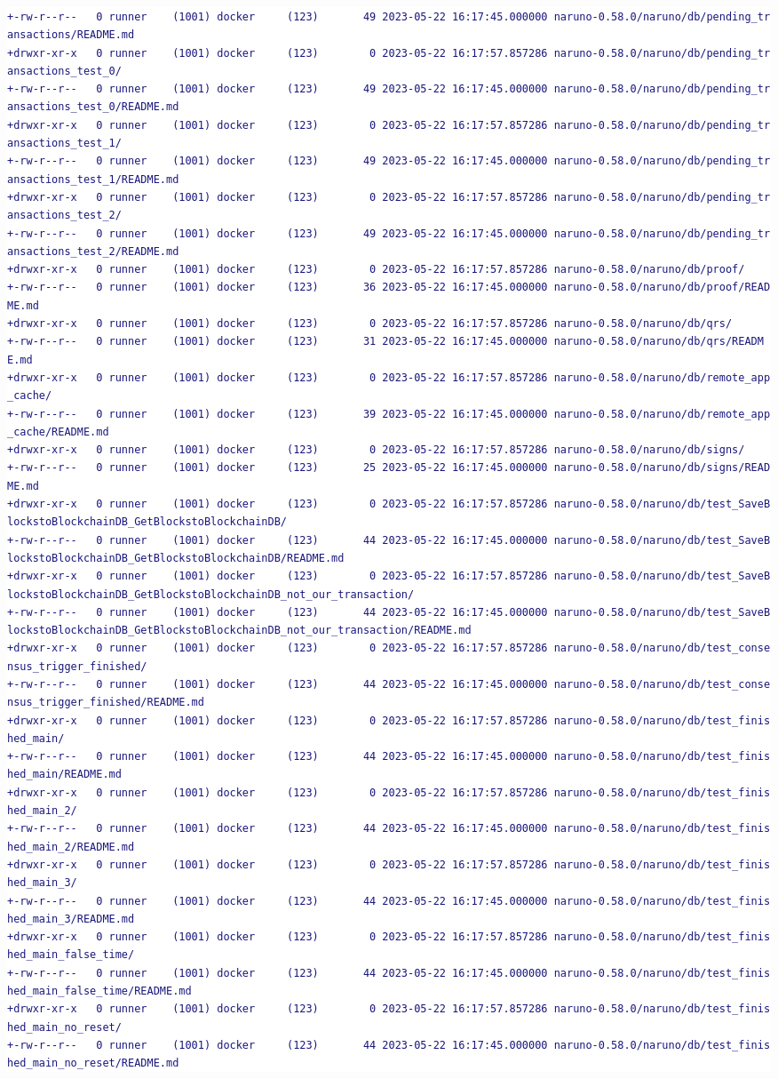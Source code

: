 ```diff
+-rw-r--r--   0 runner    (1001) docker     (123)       49 2023-05-22 16:17:45.000000 naruno-0.58.0/naruno/db/pending_transactions/README.md
+drwxr-xr-x   0 runner    (1001) docker     (123)        0 2023-05-22 16:17:57.857286 naruno-0.58.0/naruno/db/pending_transactions_test_0/
+-rw-r--r--   0 runner    (1001) docker     (123)       49 2023-05-22 16:17:45.000000 naruno-0.58.0/naruno/db/pending_transactions_test_0/README.md
+drwxr-xr-x   0 runner    (1001) docker     (123)        0 2023-05-22 16:17:57.857286 naruno-0.58.0/naruno/db/pending_transactions_test_1/
+-rw-r--r--   0 runner    (1001) docker     (123)       49 2023-05-22 16:17:45.000000 naruno-0.58.0/naruno/db/pending_transactions_test_1/README.md
+drwxr-xr-x   0 runner    (1001) docker     (123)        0 2023-05-22 16:17:57.857286 naruno-0.58.0/naruno/db/pending_transactions_test_2/
+-rw-r--r--   0 runner    (1001) docker     (123)       49 2023-05-22 16:17:45.000000 naruno-0.58.0/naruno/db/pending_transactions_test_2/README.md
+drwxr-xr-x   0 runner    (1001) docker     (123)        0 2023-05-22 16:17:57.857286 naruno-0.58.0/naruno/db/proof/
+-rw-r--r--   0 runner    (1001) docker     (123)       36 2023-05-22 16:17:45.000000 naruno-0.58.0/naruno/db/proof/README.md
+drwxr-xr-x   0 runner    (1001) docker     (123)        0 2023-05-22 16:17:57.857286 naruno-0.58.0/naruno/db/qrs/
+-rw-r--r--   0 runner    (1001) docker     (123)       31 2023-05-22 16:17:45.000000 naruno-0.58.0/naruno/db/qrs/README.md
+drwxr-xr-x   0 runner    (1001) docker     (123)        0 2023-05-22 16:17:57.857286 naruno-0.58.0/naruno/db/remote_app_cache/
+-rw-r--r--   0 runner    (1001) docker     (123)       39 2023-05-22 16:17:45.000000 naruno-0.58.0/naruno/db/remote_app_cache/README.md
+drwxr-xr-x   0 runner    (1001) docker     (123)        0 2023-05-22 16:17:57.857286 naruno-0.58.0/naruno/db/signs/
+-rw-r--r--   0 runner    (1001) docker     (123)       25 2023-05-22 16:17:45.000000 naruno-0.58.0/naruno/db/signs/README.md
+drwxr-xr-x   0 runner    (1001) docker     (123)        0 2023-05-22 16:17:57.857286 naruno-0.58.0/naruno/db/test_SaveBlockstoBlockchainDB_GetBlockstoBlockchainDB/
+-rw-r--r--   0 runner    (1001) docker     (123)       44 2023-05-22 16:17:45.000000 naruno-0.58.0/naruno/db/test_SaveBlockstoBlockchainDB_GetBlockstoBlockchainDB/README.md
+drwxr-xr-x   0 runner    (1001) docker     (123)        0 2023-05-22 16:17:57.857286 naruno-0.58.0/naruno/db/test_SaveBlockstoBlockchainDB_GetBlockstoBlockchainDB_not_our_transaction/
+-rw-r--r--   0 runner    (1001) docker     (123)       44 2023-05-22 16:17:45.000000 naruno-0.58.0/naruno/db/test_SaveBlockstoBlockchainDB_GetBlockstoBlockchainDB_not_our_transaction/README.md
+drwxr-xr-x   0 runner    (1001) docker     (123)        0 2023-05-22 16:17:57.857286 naruno-0.58.0/naruno/db/test_consensus_trigger_finished/
+-rw-r--r--   0 runner    (1001) docker     (123)       44 2023-05-22 16:17:45.000000 naruno-0.58.0/naruno/db/test_consensus_trigger_finished/README.md
+drwxr-xr-x   0 runner    (1001) docker     (123)        0 2023-05-22 16:17:57.857286 naruno-0.58.0/naruno/db/test_finished_main/
+-rw-r--r--   0 runner    (1001) docker     (123)       44 2023-05-22 16:17:45.000000 naruno-0.58.0/naruno/db/test_finished_main/README.md
+drwxr-xr-x   0 runner    (1001) docker     (123)        0 2023-05-22 16:17:57.857286 naruno-0.58.0/naruno/db/test_finished_main_2/
+-rw-r--r--   0 runner    (1001) docker     (123)       44 2023-05-22 16:17:45.000000 naruno-0.58.0/naruno/db/test_finished_main_2/README.md
+drwxr-xr-x   0 runner    (1001) docker     (123)        0 2023-05-22 16:17:57.857286 naruno-0.58.0/naruno/db/test_finished_main_3/
+-rw-r--r--   0 runner    (1001) docker     (123)       44 2023-05-22 16:17:45.000000 naruno-0.58.0/naruno/db/test_finished_main_3/README.md
+drwxr-xr-x   0 runner    (1001) docker     (123)        0 2023-05-22 16:17:57.857286 naruno-0.58.0/naruno/db/test_finished_main_false_time/
+-rw-r--r--   0 runner    (1001) docker     (123)       44 2023-05-22 16:17:45.000000 naruno-0.58.0/naruno/db/test_finished_main_false_time/README.md
+drwxr-xr-x   0 runner    (1001) docker     (123)        0 2023-05-22 16:17:57.857286 naruno-0.58.0/naruno/db/test_finished_main_no_reset/
+-rw-r--r--   0 runner    (1001) docker     (123)       44 2023-05-22 16:17:45.000000 naruno-0.58.0/naruno/db/test_finished_main_no_reset/README.md
```